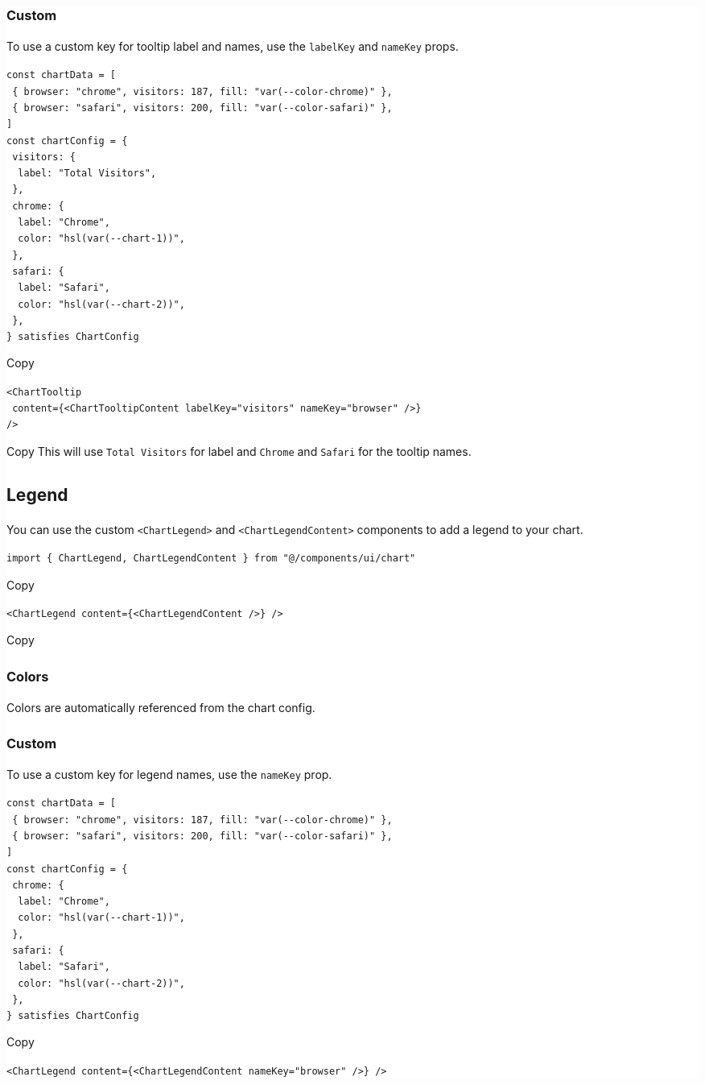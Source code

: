 ### Custom
To use a custom key for tooltip label and names, use the `labelKey` and `nameKey` props.
```
const chartData = [
 { browser: "chrome", visitors: 187, fill: "var(--color-chrome)" },
 { browser: "safari", visitors: 200, fill: "var(--color-safari)" },
]
const chartConfig = {
 visitors: {
  label: "Total Visitors",
 },
 chrome: {
  label: "Chrome",
  color: "hsl(var(--chart-1))",
 },
 safari: {
  label: "Safari",
  color: "hsl(var(--chart-2))",
 },
} satisfies ChartConfig
```
Copy
```
<ChartTooltip
 content={<ChartTooltipContent labelKey="visitors" nameKey="browser" />}
/>
```
Copy
This will use `Total Visitors` for label and `Chrome` and `Safari` for the tooltip names.
## Legend
You can use the custom `<ChartLegend>` and `<ChartLegendContent>` components to add a legend to your chart.
```
import { ChartLegend, ChartLegendContent } from "@/components/ui/chart"
```
Copy
```
<ChartLegend content={<ChartLegendContent />} />
```
Copy
### Colors
Colors are automatically referenced from the chart config.
### Custom
To use a custom key for legend names, use the `nameKey` prop.
```
const chartData = [
 { browser: "chrome", visitors: 187, fill: "var(--color-chrome)" },
 { browser: "safari", visitors: 200, fill: "var(--color-safari)" },
]
const chartConfig = {
 chrome: {
  label: "Chrome",
  color: "hsl(var(--chart-1))",
 },
 safari: {
  label: "Safari",
  color: "hsl(var(--chart-2))",
 },
} satisfies ChartConfig
```
Copy
```
<ChartLegend content={<ChartLegendContent nameKey="browser" />} />
```